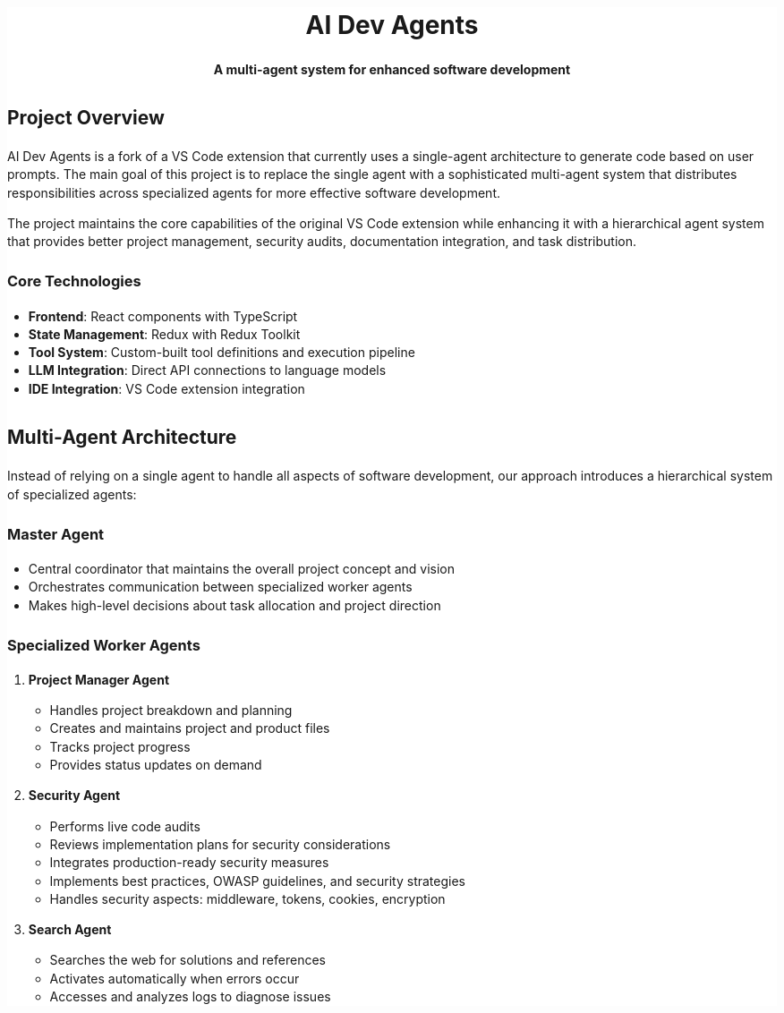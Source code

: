 <h1 align="center">AI Dev Agents</h1>

<div align="center">

**A multi-agent system for enhanced software development**

</div>

## Project Overview

AI Dev Agents is a fork of a VS Code extension that currently uses a single-agent architecture to generate code based on user prompts. The main goal of this project is to replace the single agent with a sophisticated multi-agent system that distributes responsibilities across specialized agents for more effective software development.

The project maintains the core capabilities of the original VS Code extension while enhancing it with a hierarchical agent system that provides better project management, security audits, documentation integration, and task distribution.

### Core Technologies

- **Frontend**: React components with TypeScript
- **State Management**: Redux with Redux Toolkit
- **Tool System**: Custom-built tool definitions and execution pipeline
- **LLM Integration**: Direct API connections to language models
- **IDE Integration**: VS Code extension integration

## Multi-Agent Architecture

Instead of relying on a single agent to handle all aspects of software development, our approach introduces a hierarchical system of specialized agents:

### Master Agent
- Central coordinator that maintains the overall project concept and vision
- Orchestrates communication between specialized worker agents
- Makes high-level decisions about task allocation and project direction

### Specialized Worker Agents

1. **Project Manager Agent**
   - Handles project breakdown and planning
   - Creates and maintains project and product files
   - Tracks project progress
   - Provides status updates on demand

2. **Security Agent**
   - Performs live code audits
   - Reviews implementation plans for security considerations
   - Integrates production-ready security measures
   - Implements best practices, OWASP guidelines, and security strategies
   - Handles security aspects: middleware, tokens, cookies, encryption

3. **Search Agent**
   - Searches the web for solutions and references
   - Activates automatically when errors occur
   - Accesses and analyzes logs to diagnose issues
